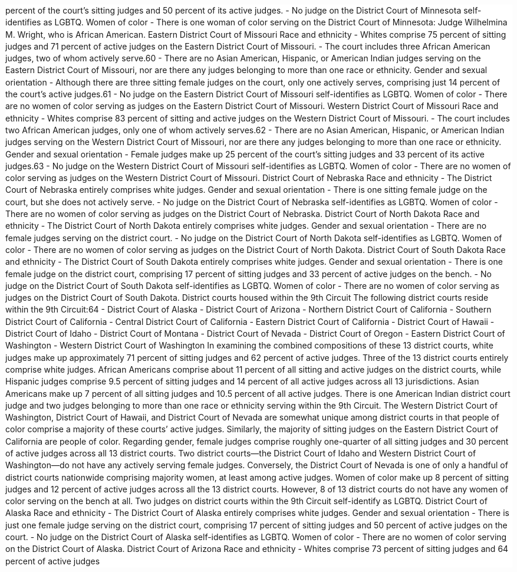 percent of the court’s sitting judges and 50 percent of its active judges. - No judge on the District Court of Minnesota self-identifies as LGBTQ. Women of color - There is one woman of color serving on the District Court of Minnesota: Judge Wilhelmina M. Wright, who is African American. Eastern District Court of Missouri Race and ethnicity - Whites comprise 75 percent of sitting judges and 71 percent of active judges on the Eastern District Court of Missouri. - The court includes three African American judges, two of whom actively serve.60 - There are no Asian American, Hispanic, or American Indian judges serving on the Eastern District Court of Missouri, nor are there any judges belonging to more than one race or ethnicity. Gender and sexual orientation - Although there are three sitting female judges on the court, only one actively serves, comprising just 14 percent of the court’s active judges.61 - No judge on the Eastern District Court of Missouri self-identifies as LGBTQ. Women of color - There are no women of color serving as judges on the Eastern District Court of Missouri. Western District Court of Missouri Race and ethnicity - Whites comprise 83 percent of sitting and active judges on the Western District Court of Missouri. - The court includes two African American judges, only one of whom actively serves.62 - There are no Asian American, Hispanic, or American Indian judges serving on the Western District Court of Missouri, nor are there any judges belonging to more than one race or ethnicity. Gender and sexual orientation - Female judges make up 25 percent of the court’s sitting judges and 33 percent of its active judges.63 - No judge on the Western District Court of Missouri self-identifies as LGBTQ. Women of color - There are no women of color serving as judges on the Western District Court of Missouri. District Court of Nebraska Race and ethnicity - The District Court of Nebraska entirely comprises white judges. Gender and sexual orientation - There is one sitting female judge on the court, but she does not actively serve. - No judge on the District Court of Nebraska self-identifies as LGBTQ. Women of color - There are no women of color serving as judges on the District Court of Nebraska. District Court of North Dakota Race and ethnicity - The District Court of North Dakota entirely comprises white judges. Gender and sexual orientation - There are no female judges serving on the district court. - No judge on the District Court of North Dakota self-identifies as LGBTQ. Women of color - There are no women of color serving as judges on the District Court of North Dakota. District Court of South Dakota Race and ethnicity - The District Court of South Dakota entirely comprises white judges. Gender and sexual orientation - There is one female judge on the district court, comprising 17 percent of sitting judges and 33 percent of active judges on the bench. - No judge on the District Court of South Dakota self-identifies as LGBTQ. Women of color - There are no women of color serving as judges on the District Court of South Dakota. District courts housed within the 9th Circuit The following district courts reside within the 9th Circuit:64 - District Court of Alaska - District Court of Arizona - Northern District Court of California - Southern District Court of California - Central District Court of California - Eastern District Court of California - District Court of Hawaii - District Court of Idaho - District Court of Montana - District Court of Nevada - District Court of Oregon - Eastern District Court of Washington - Western District Court of Washington In examining the combined compositions of these 13 district courts, white judges make up approximately 71 percent of sitting judges and 62 percent of active judges. Three of the 13 district courts entirely comprise white judges. African Americans comprise about 11 percent of all sitting and active judges on the district courts, while Hispanic judges comprise 9.5 percent of sitting judges and 14 percent of all active judges across all 13 jurisdictions. Asian Americans make up 7 percent of all sitting judges and 10.5 percent of all active judges. There is one American Indian district court judge and two judges belonging to more than one race or ethnicity serving within the 9th Circuit. The Western District Court of Washington, District Court of Hawaii, and District Court of Nevada are somewhat unique among district courts in that people of color comprise a majority of these courts’ active judges. Similarly, the majority of sitting judges on the Eastern District Court of California are people of color. Regarding gender, female judges comprise roughly one-quarter of all sitting judges and 30 percent of active judges across all 13 district courts. Two district courts—the District Court of Idaho and Western District Court of Washington—do not have any actively serving female judges. Conversely, the District Court of Nevada is one of only a handful of district courts nationwide comprising majority women, at least among active judges. Women of color make up 8 percent of sitting judges and 12 percent of active judges across all the 13 district courts. However, 8 of 13 district courts do not have any women of color serving on the bench at all. Two judges on district courts within the 9th Circuit self-identify as LGBTQ. District Court of Alaska Race and ethnicity - The District Court of Alaska entirely comprises white judges. Gender and sexual orientation - There is just one female judge serving on the district court, comprising 17 percent of sitting judges and 50 percent of active judges on the court. - No judge on the District Court of Alaska self-identifies as LGBTQ. Women of color - There are no women of color serving on the District Court of Alaska. District Court of Arizona Race and ethnicity - Whites comprise 73 percent of sitting judges and 64 percent of active judges